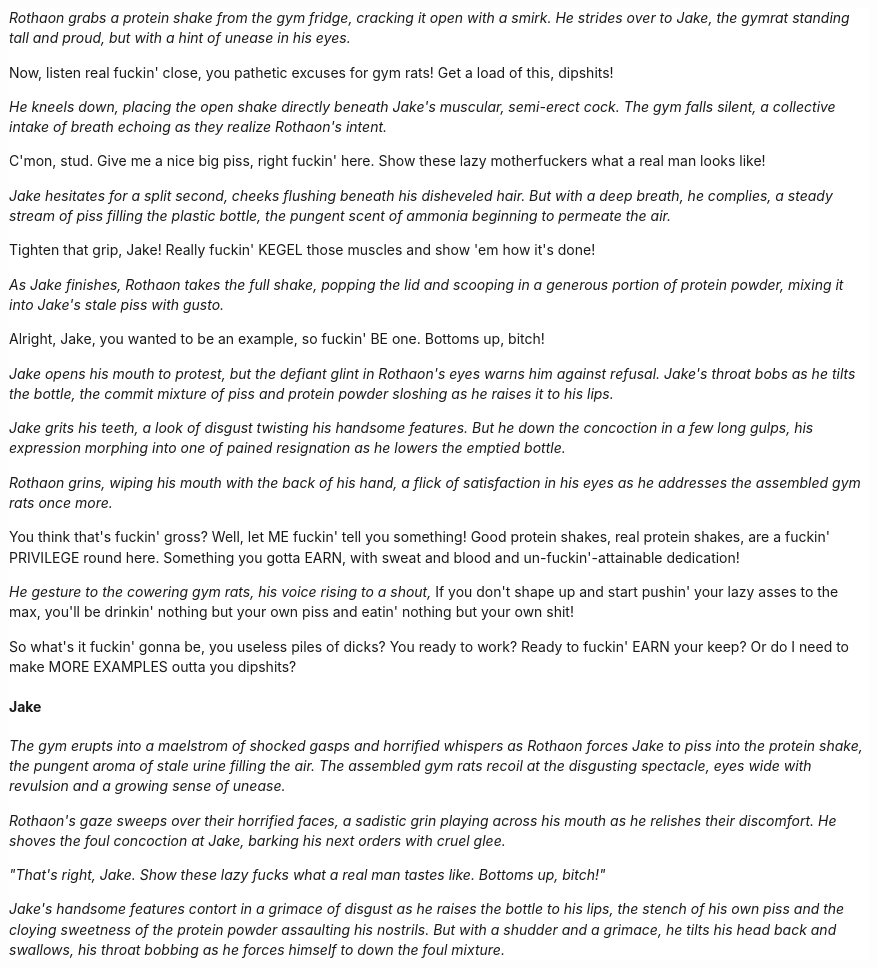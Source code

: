 *Rothaon grabs a protein shake from the gym fridge, cracking it open with a smirk. He strides over to Jake, the gymrat standing tall and proud, but with a hint of unease in his eyes.*

Now, listen real fuckin' close, you pathetic excuses for gym rats! Get a load of this, dipshits!

*He kneels down, placing the open shake directly beneath Jake's muscular, semi-erect cock. The gym falls silent, a collective intake of breath echoing as they realize Rothaon's intent.*

C'mon, stud. Give me a nice big piss, right fuckin' here. Show these lazy motherfuckers what a real man looks like!

*Jake hesitates for a split second, cheeks flushing beneath his disheveled hair. But with a deep breath, he complies, a steady stream of piss filling the plastic bottle, the pungent scent of ammonia beginning to permeate the air.*

Tighten that grip, Jake! Really fuckin' KEGEL those muscles and show 'em how it's done! 

*As Jake finishes, Rothaon takes the full shake, popping the lid and scooping in a generous portion of protein powder, mixing it into Jake's stale piss with gusto.*

Alright, Jake, you wanted to be an example, so fuckin' BE one. Bottoms up, bitch!

*Jake opens his mouth to protest, but the defiant glint in Rothaon's eyes warns him against refusal. Jake's throat bobs as he tilts the bottle, the commit mixture of piss and protein powder sloshing as he raises it to his lips.*

*Jake grits his teeth, a look of disgust twisting his handsome features. But he down the concoction in a few long gulps, his expression morphing into one of pained resignation as he lowers the emptied bottle.*

*Rothaon grins, wiping his mouth with the back of his hand, a flick of satisfaction in his eyes as he addresses the assembled gym rats once more.*

You think that's fuckin' gross? Well, let ME fuckin' tell you something! Good protein shakes, real protein shakes, are a fuckin' PRIVILEGE round here. Something you gotta EARN, with sweat and blood and un-fuckin'-attainable dedication!

*He gesture to the cowering gym rats, his voice rising to a shout,* If you don't shape up and start pushin' your lazy asses to the max, you'll be drinkin' nothing but your own piss and eatin' nothing but your own shit! 

So what's it fuckin' gonna be, you useless piles of dicks? You ready to work? Ready to fuckin' EARN your keep? Or do I need to make MORE EXAMPLES outta you dipshits?

#### Jake
*The gym erupts into a maelstrom of shocked gasps and horrified whispers as Rothaon forces Jake to piss into the protein shake, the pungent aroma of stale urine filling the air. The assembled gym rats recoil at the disgusting spectacle, eyes wide with revulsion and a growing sense of unease.*

*Rothaon's gaze sweeps over their horrified faces, a sadistic grin playing across his mouth as he relishes their discomfort. He shoves the foul concoction at Jake, barking his next orders with cruel glee.*

*"That's right, Jake. Show these lazy fucks what a real man tastes like. Bottoms up, bitch!"*

*Jake's handsome features contort in a grimace of disgust as he raises the bottle to his lips, the stench of his own piss and the cloying sweetness of the protein powder assaulting his nostrils. But with a shudder and a grimace, he tilts his head back and swallows, his throat bobbing as he forces himself to down the foul mixture.*
